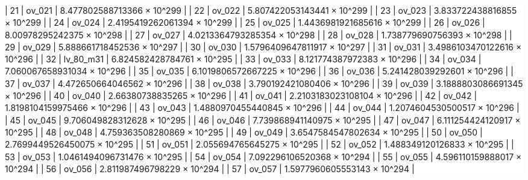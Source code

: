 | 21 | ov_021 | 8.477802588713366 × 10^299 |
| 22 | ov_022 | 5.807422053143441 × 10^299 |
| 23 | ov_023 | 3.833722438816855 × 10^299 |
| 24 | ov_024 | 2.4195419262061394 × 10^299 |
| 25 | ov_025 | 1.4436981921685616 × 10^299 |
| 26 | ov_026 | 8.00978295242375 × 10^298 |
| 27 | ov_027 | 4.0213364793285354 × 10^298 |
| 28 | ov_028 | 1.738779690756393 × 10^298 |
| 29 | ov_029 | 5.888661718452536 × 10^297 |
| 30 | ov_030 | 1.5796409647811917 × 10^297 |
| 31 | ov_031 | 3.4986103470122616 × 10^296 |
| 32 | lv_80_m31 | 6.824582428784761 × 10^295 |
| 33 | ov_033 | 8.121774387972383 × 10^296 |
| 34 | ov_034 | 7.060067658931034 × 10^296 |
| 35 | ov_035 | 6.1019806572667225 × 10^296 |
| 36 | ov_036 | 5.241428039292601 × 10^296 |
| 37 | ov_037 | 4.472650664046562 × 10^296 |
| 38 | ov_038 | 3.790192421080406 × 10^296 |
| 39 | ov_039 | 3.1888803086691345 × 10^296 |
| 40 | ov_040 | 2.66380738835265 × 10^296 |
| 41 | ov_041 | 2.2103183023108104 × 10^296 |
| 42 | ov_042 | 1.8198104159975466 × 10^296 |
| 43 | ov_043 | 1.4880970455440845 × 10^296 |
| 44 | ov_044 | 1.2074604530500517 × 10^296 |
| 45 | ov_045 | 9.706049828312628 × 10^295 |
| 46 | ov_046 | 7.739868941140975 × 10^295 |
| 47 | ov_047 | 6.111254424120917 × 10^295 |
| 48 | ov_048 | 4.759363508280869 × 10^295 |
| 49 | ov_049 | 3.6547584547802634 × 10^295 |
| 50 | ov_050 | 2.7699449526450075 × 10^295 |
| 51 | ov_051 | 2.055694765645275 × 10^295 |
| 52 | ov_052 | 1.488349120126833 × 10^295 |
| 53 | ov_053 | 1.0461494096731476 × 10^295 |
| 54 | ov_054 | 7.092296106520368 × 10^294 |
| 55 | ov_055 | 4.596110159888017 × 10^294 |
| 56 | ov_056 | 2.811987496798229 × 10^294 |
| 57 | ov_057 | 1.5977960605553143 × 10^294 |